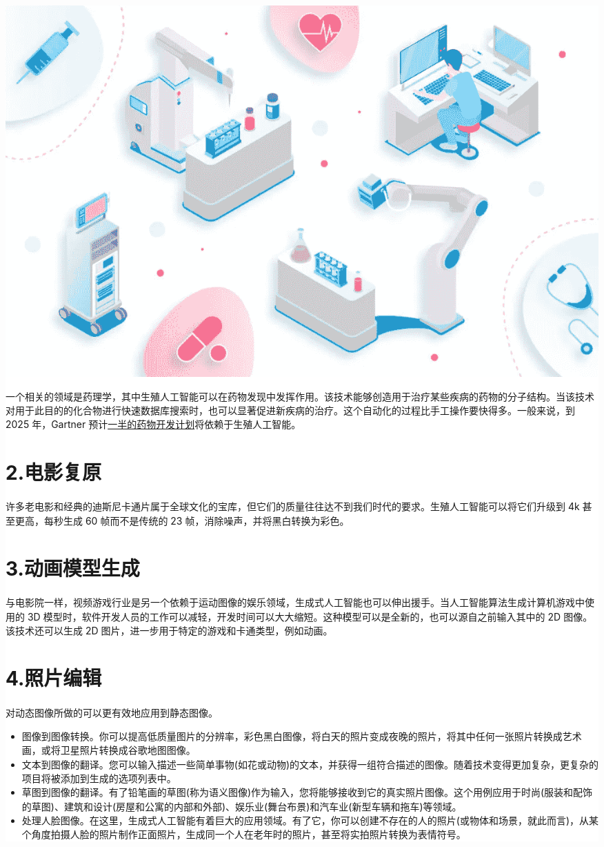 ![](img/58cbb0d8c4727c421858eb2da8fc3c9f.png)

一个相关的领域是药理学，其中生殖人工智能可以在药物发现中发挥作用。该技术能够创造用于治疗某些疾病的药物的分子结构。当该技术对用于此目的的化合物进行快速数据库搜索时，也可以显著促进新疾病的治疗。这个自动化的过程比手工操作要快得多。一般来说，到 2025 年，Gartner 预计[一半的药物开发计划](https://quidgest.com/en/blog-en/generative-ai/)将依赖于生殖人工智能。

# 2.电影复原

许多老电影和经典的迪斯尼卡通片属于全球文化的宝库，但它们的质量往往达不到我们时代的要求。生殖人工智能可以将它们升级到 4k 甚至更高，每秒生成 60 帧而不是传统的 23 帧，消除噪声，并将黑白转换为彩色。

# 3.动画模型生成

与电影院一样，视频游戏行业是另一个依赖于运动图像的娱乐领域，生成式人工智能也可以伸出援手。当人工智能算法生成计算机游戏中使用的 3D 模型时，软件开发人员的工作可以减轻，开发时间可以大大缩短。这种模型可以是全新的，也可以源自之前输入其中的 2D 图像。该技术还可以生成 2D 图片，进一步用于特定的游戏和卡通类型，例如动画。

# 4.照片编辑

对动态图像所做的可以更有效地应用到静态图像。

*   图像到图像转换。你可以提高低质量图片的分辨率，彩色黑白图像，将白天的照片变成夜晚的照片，将其中任何一张照片转换成艺术画，或将卫星照片转换成谷歌地图图像。
*   文本到图像的翻译。您可以输入描述一些简单事物(如花或动物)的文本，并获得一组符合描述的图像。随着技术变得更加复杂，更复杂的项目将被添加到生成的选项列表中。
*   草图到图像的翻译。有了铅笔画的草图(称为语义图像)作为输入，您将能够接收到它的真实照片图像。这个用例应用于时尚(服装和配饰的草图)、建筑和设计(房屋和公寓的内部和外部)、娱乐业(舞台布景)和汽车业(新型车辆和拖车)等领域。
*   处理人脸图像。在这里，生成式人工智能有着巨大的应用领域。有了它，你可以创建不存在的人的照片(或物体和场景，就此而言)，从某个角度拍摄人脸的照片制作正面照片，生成同一个人在老年时的照片，甚至将实拍照片转换为表情符号。
